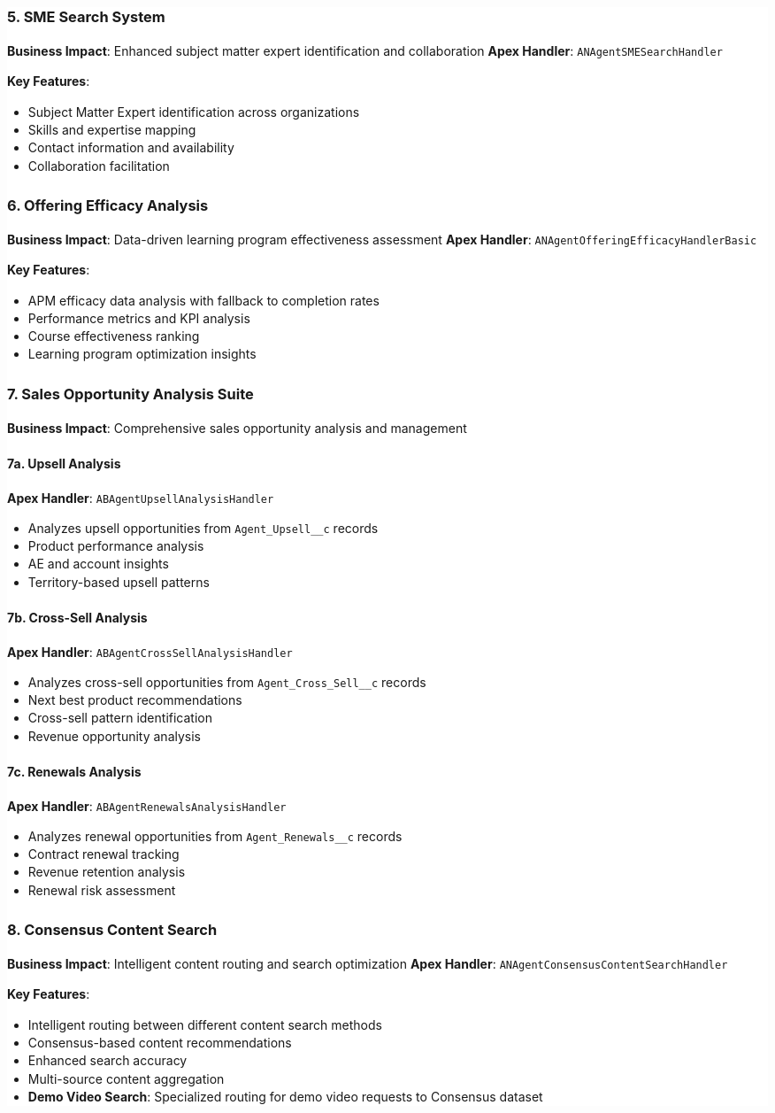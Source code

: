 ### 5. **SME Search System**
**Business Impact**: Enhanced subject matter expert identification and collaboration
**Apex Handler**: `ANAgentSMESearchHandler`

**Key Features**:
- Subject Matter Expert identification across organizations
- Skills and expertise mapping
- Contact information and availability
- Collaboration facilitation

### 6. **Offering Efficacy Analysis**
**Business Impact**: Data-driven learning program effectiveness assessment
**Apex Handler**: `ANAgentOfferingEfficacyHandlerBasic`

**Key Features**:
- APM efficacy data analysis with fallback to completion rates
- Performance metrics and KPI analysis
- Course effectiveness ranking
- Learning program optimization insights

### 7. **Sales Opportunity Analysis Suite**
**Business Impact**: Comprehensive sales opportunity analysis and management

#### 7a. **Upsell Analysis**
**Apex Handler**: `ABAgentUpsellAnalysisHandler`
- Analyzes upsell opportunities from `Agent_Upsell__c` records
- Product performance analysis
- AE and account insights
- Territory-based upsell patterns

#### 7b. **Cross-Sell Analysis**
**Apex Handler**: `ABAgentCrossSellAnalysisHandler`
- Analyzes cross-sell opportunities from `Agent_Cross_Sell__c` records
- Next best product recommendations
- Cross-sell pattern identification
- Revenue opportunity analysis

#### 7c. **Renewals Analysis**
**Apex Handler**: `ABAgentRenewalsAnalysisHandler`
- Analyzes renewal opportunities from `Agent_Renewals__c` records
- Contract renewal tracking
- Revenue retention analysis
- Renewal risk assessment

### 8. **Consensus Content Search**
**Business Impact**: Intelligent content routing and search optimization
**Apex Handler**: `ANAgentConsensusContentSearchHandler`

**Key Features**:
- Intelligent routing between different content search methods
- Consensus-based content recommendations
- Enhanced search accuracy
- Multi-source content aggregation
- **Demo Video Search**: Specialized routing for demo video requests to Consensus dataset
